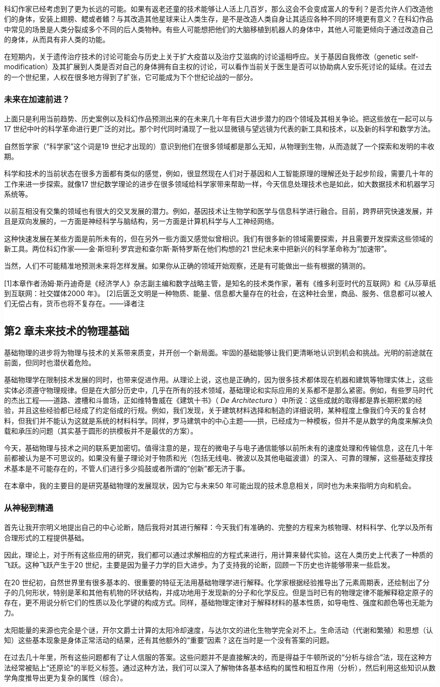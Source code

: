 科幻作家已经考虑到了更为长远的可能。如果有返老还童的技术能够让人活上几百岁，那么这会不会变成富人的专利？是否允许人们改造他们的身体，安装上翅膀、鳃或者鳍？与其改造其他星球来让人类生存，是不是改造人类自身让其适应各种不同的环境更有意义？在科幻作品中常见的场景是人类分裂成多个不同的后人类物种。有些人可能想把他们的大脑移植到机器人的身体中，其他人可能更倾向于通过改造自己的身体，从而具有非人类的功能。

在短期内，关于遗传治疗技术的讨论可能会与历史上关于扩大疫苗以及治疗艾滋病的讨论遥相呼应。关于基因自我修改（genetic self-modification）及其扩展到人类是否对自己的身体拥有自主权的讨论，可以看作当前关于医生是否可以协助病人安乐死讨论的延续。在过去的一个世纪里，人权在很多地方得到了扩张，它可能成为下个世纪论战的一部分。

### 未来在加速前进？

上面只是利用当前趋势、历史案例以及科幻作品预测出来的在未来几十年有巨大进步潜力的四个领域及其相关争论。把这些放在一起可以与17 世纪中叶的科学革命进行更广泛的对比。那个时代同时涌现了一批以显微镜与望远镜为代表的新工具和技术，以及新的科学和数学方法。

自然哲学家（“科学家”这个词是19 世纪才出现的）意识到他们在很多领域都是那么无知，从物理到生物，从而造就了一个探索和发明的丰收期。

科学和技术的当前状态在很多方面都有类似的感觉，例如，很显然现在人们对于基因和人工智能原理的理解还处于起步阶段，需要几十年的工作来进一步探索。就像17 世纪数学理论的进步在很多领域给科学家带来帮助一样，今天信息处理技术也是如此，如大数据技术和机器学习系统等。

以前互相没有交集的领域也有很大的交叉发展的潜力。例如，基因技术让生物学和医学与信息科学进行融合。目前，跨界研究快速发展，并且是双向发展的，一方面是神经科学与脑结构，另一方面是计算机科学与人工神经网络。


这种快速发展在某些方面是前所未有的，但在另外一些方面又感觉似曾相识。我们有很多新的领域需要探索，并且需要开发探索这些领域的新工具。两位科幻作家——金·斯坦利·罗宾逊和查尔斯·斯特罗斯在他们构想的21 世纪未来中把新兴的科学革命称为“加速带”。

当然，人们不可能精准地预测未来将怎样发展。如果你从正确的领域开始观察，还是有可能做出一些有根据的猜测的。

[1]本章作者汤姆·斯丹迪奇是《经济学人》杂志副主编和数字战略主管，是知名的技术类作家，著有《维多利亚时代的互联网》和《从莎草纸到互联网：社交媒体2000 年》。
		[2]后匮乏文明是一种物质、能量、信息都大量存在的社会，在这种社会里，商品、服务、信息都可以被人们无偿占有，货币也将不复存在。——译者注


## 第2 章未来技术的物理基础

基础物理的进步将为物理与技术的关系带来质变，并开创一个新局面。牢固的基础能够让我们更清晰地认识到机会和挑战。光明的前途就在前面，但同时也潜伏着危险。

基础物理学在限制技术发展的同时，也带来促进作用。从理论上说，这也是正确的，因为很多技术都体现在机器和建筑等物理实体上，这些实体必须遵守物理规律。但是在大部分历史中，几乎在所有的技术领域，基础理论和实际应用的关系都不是那么紧密。例如，有些罗马时代的杰出工程——道路、渡槽和斗兽场，正如维特鲁威在《建筑十书》（ _De Architectura_ ）中所说：这些成就的取得都是靠长期积累的经验，并且这些经验都已经成了约定俗成的行规。例如，我们发现，关于建筑材料选择和制造的详细说明，某种程度上像我们今天的复合材料，但我们并不能认为这就是系统的材料科学。同样，罗马建筑中的中心主题——拱，已经成为一种模板，但并不是从数学的角度来解决负载和承压的问题（其实基于圆形的拱模板并不是最优的方案）。

今天，基础物理与技术之间的联系更加密切。值得注意的是，现在的微电子与电子通信能够以前所未有的速度处理和传输信息，这在几十年前都被认为是不可思议的。如果没有量子理论对于物质和光（包括无线电、微波以及其他电磁波谱）的深入、可靠的理解，这些基础支撑技术基本是不可能存在的，不管人们进行多少捣鼓或者所谓的“创新”都无济于事。

在本章中，我的主要目的是研究基础物理的发展现状，因为它与未来50 年可能出现的技术息息相关，同时也为未来指明方向和机会。

### 从神秘到精通

首先让我开宗明义地提出自己的中心论断，随后我将对其进行解释：今天我们有准确的、完整的方程来为核物理、材料科学、化学以及所有合理形式的工程提供基础。

因此，理论上，对于所有这些应用的研究，我们都可以通过求解相应的方程式来进行，用计算来替代实验。这在人类历史上代表了一种质的飞跃。这种飞跃产生于20 世纪，主要是因为量子力学的巨大进步。为了支持我的论断，回顾一下历史也许能够带来一些启发。

在20 世纪初，自然世界里有很多基本的、很重要的特征无法用基础物理学进行解释。化学家根据经验推导出了元素周期表，还绘制出了分子的几何形状，特别是苯和其他有机物的环状结构，并成功地用于发现新的分子和化学反应。但是当时已有的物理定律不能解释稳定原子的存在，更不用说分析它们的性质以及化学键的构成方式。同样，基础物理定律对于解释材料的基本性质，如导电性、强度和颜色等也无能为力。

太阳能量的来源也完全是个谜，开尔文爵士计算的太阳冷却速度，与达尔文的进化生物学完全对不上。生命活动（代谢和繁殖）和思想（认知）这些基本现象是身体正常活动的结果，还有其他额外的“重要”因素？这在当时是一个没有答案的问题。

在过去几十年里，所有这些问题都有了让人信服的答案。这些问题并不是直接解决的，而是得益于牛顿所说的“分析与综合”法，现在这种方法经常被贴上“还原论”的半贬义标签。通过这种方法，我们可以深入了解物体各基本结构的属性和相互作用（分析），然后利用这些知识从数学角度推导出更为复杂的属性（综合）。
